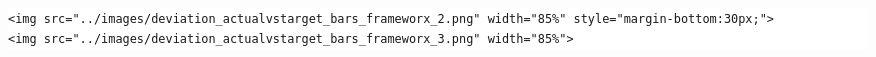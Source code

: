     <img src="../images/deviation_actualvstarget_bars_frameworx_2.png" width="85%" style="margin-bottom:30px;">
    <img src="../images/deviation_actualvstarget_bars_frameworx_3.png" width="85%">
  </div>
